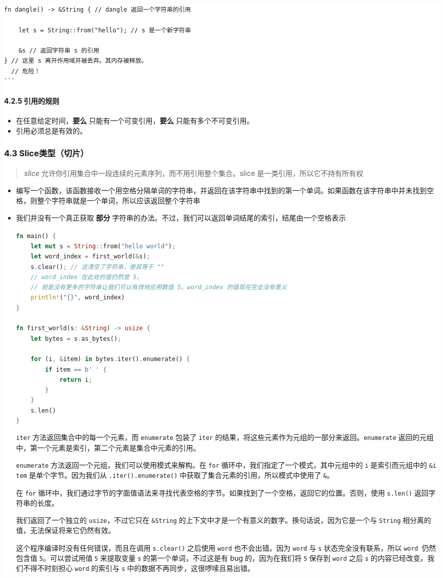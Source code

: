     fn dangle() -> &String { // dangle 返回一个字符串的引用
    
        let s = String::from("hello"); // s 是一个新字符串
    
        &s // 返回字符串 s 的引用
    } // 这里 s 离开作用域并被丢弃。其内存被释放。
      // 危险！
    ```

#### 4.2.5 引用的规则

- 在任意给定时间，**要么** 只能有一个可变引用，**要么** 只能有多个不可变引用。
- 引用必须总是有效的。



### 4.3 Slice类型（切片）

> *slice* 允许你引用集合中一段连续的元素序列，而不用引用整个集合。slice 是一类引用，所以它不持有所有权

+ 编写一个函数，该函数接收一个用空格分隔单词的字符串，并返回在该字符串中找到的第一个单词。如果函数在该字符串中并未找到空格，则整个字符串就是一个单词，所以应该返回整个字符串

+ 我们并没有一个真正获取 **部分** 字符串的办法。不过，我们可以返回单词结尾的索引，结尾由一个空格表示

  ```rust
  fn main() {
      let mut s = String::from("hello world");
      let word_index = first_world(&s);
      s.clear(); // 这清空了字符串，使其等于 ""
      // word_index 在此处的值仍然是 5，
      // 但是没有更多的字符串让我们可以有效地应用数值 5。word_index 的值现在完全没有意义
      println!("{}", word_index)
  }
  
  fn first_world(s: &String) -> usize {
      let bytes = s.as_bytes();
  
      for (i, &item) in bytes.iter().enumerate() {
          if item == b' ' {
              return i;
          }
      }
      s.len()
  }
  ```

   `iter` 方法返回集合中的每一个元素，而 `enumerate` 包装了 `iter` 的结果，将这些元素作为元组的一部分来返回。`enumerate` 返回的元组中，第一个元素是索引，第二个元素是集合中元素的引用。

   `enumerate` 方法返回一个元组，我们可以使用模式来解构。在 `for` 循环中，我们指定了一个模式，其中元组中的 `i` 是索引而元组中的 `&item` 是单个字节。因为我们从 `.iter().enumerate()` 中获取了集合元素的引用，所以模式中使用了 `&`。

  在 `for` 循环中，我们通过字节的字面值语法来寻找代表空格的字节。如果找到了一个空格，返回它的位置。否则，使用 `s.len()` 返回字符串的长度。

  我们返回了一个独立的 `usize`，不过它只在 `&String` 的上下文中才是一个有意义的数字。换句话说，因为它是一个与 `String` 相分离的值，无法保证将来它仍然有效。

  这个程序编译时没有任何错误，而且在调用 `s.clear()` 之后使用 `word` 也不会出错。因为 `word` 与 `s` 状态完全没有联系，所以 `word `仍然包含值 `5`。可以尝试用值 `5` 来提取变量 `s` 的第一个单词，不过这是有 bug 的，因为在我们将 `5` 保存到 `word` 之后 `s` 的内容已经改变。我们不得不时刻担心 `word` 的索引与 `s` 中的数据不再同步，这很啰嗦且易出错。
